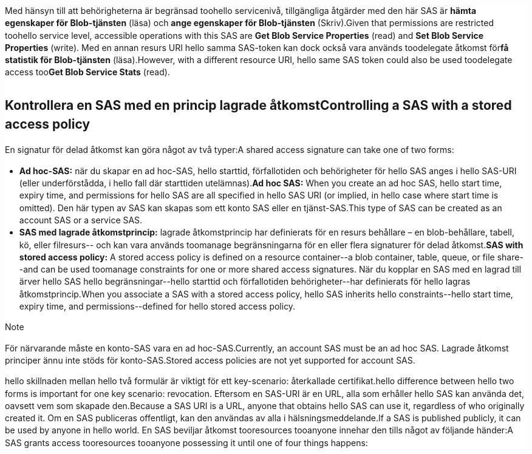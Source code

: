 <span data-ttu-id="8e292-255">Med hänsyn till att behörigheterna är begränsad toohello servicenivå, tillgängliga åtgärder med den här SAS är **hämta egenskaper för Blob-tjänsten** (läsa) och **ange egenskaper för Blob-tjänsten** (Skriv).</span><span class="sxs-lookup"><span data-stu-id="8e292-255">Given that permissions are restricted toohello service level, accessible operations with this SAS are **Get Blob Service Properties** (read) and **Set Blob Service Properties** (write).</span></span> <span data-ttu-id="8e292-256">Med en annan resurs URI hello samma SAS-token kan dock också vara används toodelegate åtkomst för**få statistik för Blob-tjänsten** (läsa).</span><span class="sxs-lookup"><span data-stu-id="8e292-256">However, with a different resource URI, hello same SAS token could also be used toodelegate access too**Get Blob Service Stats** (read).</span></span>

## <a name="controlling-a-sas-with-a-stored-access-policy"></a><span data-ttu-id="8e292-257">Kontrollera en SAS med en princip lagrade åtkomst</span><span class="sxs-lookup"><span data-stu-id="8e292-257">Controlling a SAS with a stored access policy</span></span>
<span data-ttu-id="8e292-258">En signatur för delad åtkomst kan göra något av två typer:</span><span class="sxs-lookup"><span data-stu-id="8e292-258">A shared access signature can take one of two forms:</span></span>

* <span data-ttu-id="8e292-259">**Ad hoc-SAS:** när du skapar en ad hoc-SAS, hello starttid, förfallotiden och behörigheter för hello SAS anges i hello SAS-URI (eller underförstådda, i hello fall där starttiden utelämnas).</span><span class="sxs-lookup"><span data-stu-id="8e292-259">**Ad hoc SAS:** When you create an ad hoc SAS, hello start time, expiry time, and permissions for hello SAS are all specified in hello SAS URI (or implied, in hello case where start time is omitted).</span></span> <span data-ttu-id="8e292-260">Den här typen av SAS kan skapas som ett konto SAS eller en tjänst-SAS.</span><span class="sxs-lookup"><span data-stu-id="8e292-260">This type of SAS can be created as an account SAS or a service SAS.</span></span>
* <span data-ttu-id="8e292-261">**SAS med lagrade åtkomstprincip:** lagrade åtkomstprincip har definierats för en resurs behållare – en blob-behållare, tabell, kö, eller filresurs-- och kan vara används toomanage begränsningarna för en eller flera signaturer för delad åtkomst.</span><span class="sxs-lookup"><span data-stu-id="8e292-261">**SAS with stored access policy:** A stored access policy is defined on a resource container--a blob container, table, queue, or file share--and can be used toomanage constraints for one or more shared access signatures.</span></span> <span data-ttu-id="8e292-262">När du kopplar en SAS med en lagrad till ärver hello SAS hello begränsningar--hello starttid och förfallotiden behörigheter--har definierats för hello lagras åtkomstprincip.</span><span class="sxs-lookup"><span data-stu-id="8e292-262">When you associate a SAS with a stored access policy, hello SAS inherits hello constraints--hello start time, expiry time, and permissions--defined for hello stored access policy.</span></span>

> [!NOTE]
> <span data-ttu-id="8e292-263">För närvarande måste en konto-SAS vara en ad hoc-SAS.</span><span class="sxs-lookup"><span data-stu-id="8e292-263">Currently, an account SAS must be an ad hoc SAS.</span></span> <span data-ttu-id="8e292-264">Lagrade åtkomst principer ännu inte stöds för konto-SAS.</span><span class="sxs-lookup"><span data-stu-id="8e292-264">Stored access policies are not yet supported for account SAS.</span></span>

<span data-ttu-id="8e292-265">hello skillnaden mellan hello två formulär är viktigt för ett key-scenario: återkallade certifikat.</span><span class="sxs-lookup"><span data-stu-id="8e292-265">hello difference between hello two forms is important for one key scenario: revocation.</span></span> <span data-ttu-id="8e292-266">Eftersom en SAS-URI är en URL, alla som erhåller hello SAS kan använda det, oavsett vem som skapade den.</span><span class="sxs-lookup"><span data-stu-id="8e292-266">Because a SAS URI is a URL, anyone that obtains hello SAS can use it, regardless of who originally created it.</span></span> <span data-ttu-id="8e292-267">Om en SAS publiceras offentligt, kan den användas av alla i hälsningsmeddelande.</span><span class="sxs-lookup"><span data-stu-id="8e292-267">If a SAS is published publicly, it can be used by anyone in hello world.</span></span> <span data-ttu-id="8e292-268">En SAS beviljar åtkomst tooresources tooanyone innehar den tills något av följande händer:</span><span class="sxs-lookup"><span data-stu-id="8e292-268">A SAS grants access tooresources tooanyone possessing it until one of four things happens:</span></span>


[sas-storage-fe-proxy-service]: ./media/storage-dotnet-shared-access-signature-part-1/sas-storage-fe-proxy-service.png
[sas-storage-provider-service]: ./media/storage-dotnet-shared-access-signature-part-1/sas-storage-provider-service.png
[sas-storage-uri]: ./media/storage-dotnet-shared-access-signature-part-1/sas-storage-uri.png